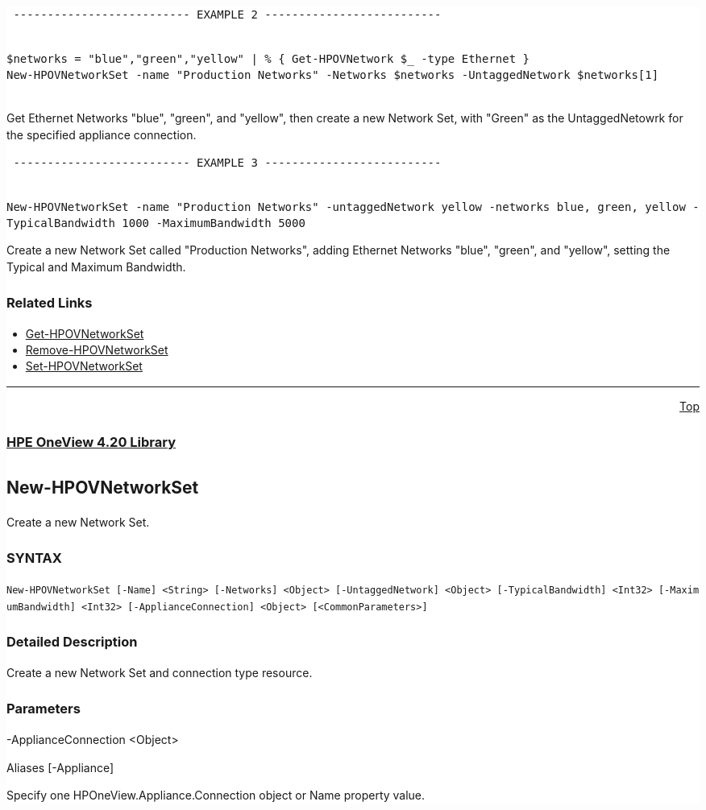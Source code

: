 
 <pre> -------------------------- EXAMPLE 2 --------------------------<p>
$networks = "blue","green","yellow" | % { Get-HPOVNetwork $_ -type Ethernet }
New-HPOVNetworkSet -name "Production Networks" -Networks $networks -UntaggedNetwork $networks[1]

</pre>
Get Ethernet Networks "blue", "green", and "yellow", then create a new Network Set, with "Green" as the UntaggedNetowrk for the specified appliance connection.


 <pre> -------------------------- EXAMPLE 3 --------------------------<p>
New-HPOVNetworkSet -name "Production Networks" -untaggedNetwork yellow -networks blue, green, yellow -TypicalBandwidth 1000 -MaximumBandwidth 5000
</pre>
Create a new Network Set called "Production Networks", adding Ethernet Networks "blue", "green", and "yellow", setting the Typical and Maximum Bandwidth.



### Related Links

* [Get-HPOVNetworkSet](https://github.com/HewlettPackard/POSH-HPOneView/wiki/Get-HPOVNetworkSet)
* [Remove-HPOVNetworkSet](https://github.com/HewlettPackard/POSH-HPOneView/wiki/Remove-HPOVNetworkSet)
* [Set-HPOVNetworkSet](https://github.com/HewlettPackard/POSH-HPOneView/wiki/Set-HPOVNetworkSet)


***
<div align=right><a href="#Top">Top</a></div>
 <a name="4.20"></a>

### <u>HPE OneView 4.20 Library</u>

## New-HPOVNetworkSet
<p>
Create a new Network Set.

### SYNTAX
<p>
<pre><code>New-HPOVNetworkSet [-Name] &lt;String&gt; [-Networks] &lt;Object&gt; [-UntaggedNetwork] &lt;Object&gt; [-TypicalBandwidth] &lt;Int32&gt; [-MaximumBandwidth] &lt;Int32&gt; [-ApplianceConnection] &lt;Object&gt; [&lt;CommonParameters&gt;]</code></pre>

### Detailed Description
<p>
Create a new Network Set and connection type resource.


### Parameters

-ApplianceConnection &lt;Object&gt;<p>
Aliases [-Appliance]

Specify one HPOneView.Appliance.Connection object or Name property value.
